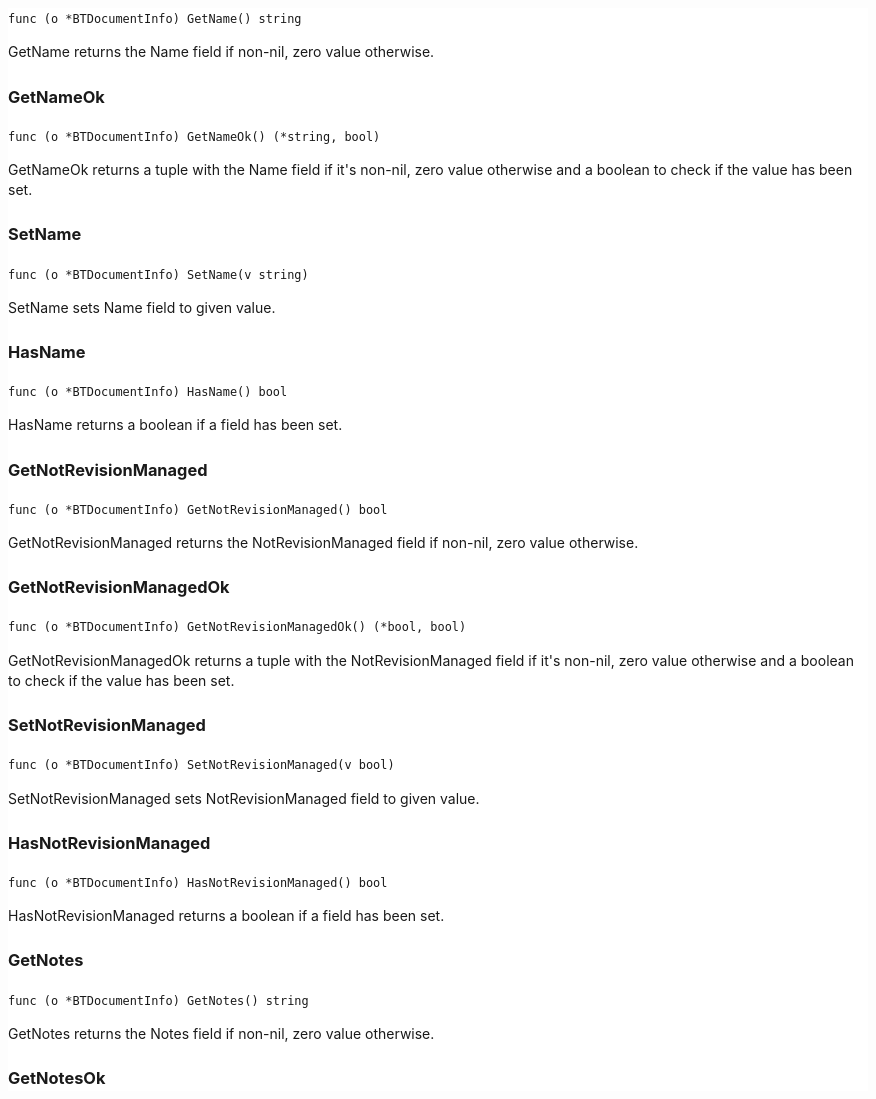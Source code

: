 `func (o *BTDocumentInfo) GetName() string`

GetName returns the Name field if non-nil, zero value otherwise.

### GetNameOk

`func (o *BTDocumentInfo) GetNameOk() (*string, bool)`

GetNameOk returns a tuple with the Name field if it's non-nil, zero value otherwise
and a boolean to check if the value has been set.

### SetName

`func (o *BTDocumentInfo) SetName(v string)`

SetName sets Name field to given value.

### HasName

`func (o *BTDocumentInfo) HasName() bool`

HasName returns a boolean if a field has been set.

### GetNotRevisionManaged

`func (o *BTDocumentInfo) GetNotRevisionManaged() bool`

GetNotRevisionManaged returns the NotRevisionManaged field if non-nil, zero value otherwise.

### GetNotRevisionManagedOk

`func (o *BTDocumentInfo) GetNotRevisionManagedOk() (*bool, bool)`

GetNotRevisionManagedOk returns a tuple with the NotRevisionManaged field if it's non-nil, zero value otherwise
and a boolean to check if the value has been set.

### SetNotRevisionManaged

`func (o *BTDocumentInfo) SetNotRevisionManaged(v bool)`

SetNotRevisionManaged sets NotRevisionManaged field to given value.

### HasNotRevisionManaged

`func (o *BTDocumentInfo) HasNotRevisionManaged() bool`

HasNotRevisionManaged returns a boolean if a field has been set.

### GetNotes

`func (o *BTDocumentInfo) GetNotes() string`

GetNotes returns the Notes field if non-nil, zero value otherwise.

### GetNotesOk
